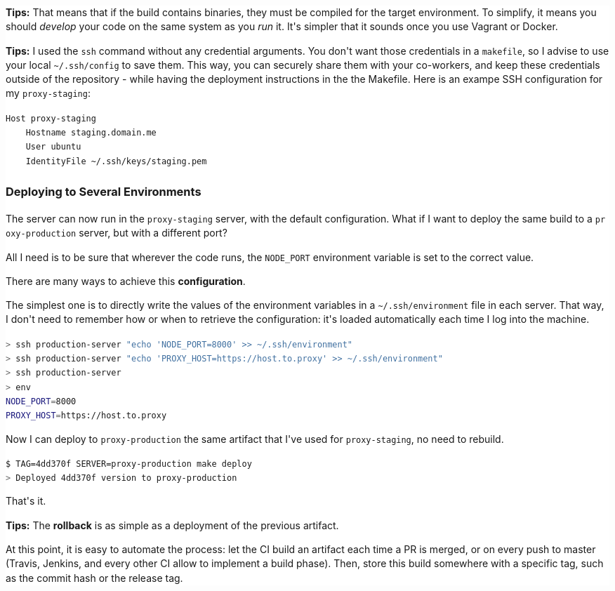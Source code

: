 **Tips:** That means that if the build contains binaries, they must be compiled for the target environment. To simplify, it means you should *develop* your code on the same system as you *run* it. It's simpler that it sounds once you use Vagrant or Docker.

**Tips:** I used the <code>ssh</code> command without any credential arguments. You don't want those credentials in a <code>makefile</code>, so I advise to use your local <code>~/.ssh/config</code> to save them. This way, you can securely share them with your co-workers, and keep these credentials outside of the repository - while having the deployment instructions in the the Makefile. Here is an exampe SSH configuration for my <code>proxy-staging</code>:

```config
Host proxy-staging
    Hostname staging.domain.me
    User ubuntu
    IdentityFile ~/.ssh/keys/staging.pem
```


### Deploying to Several Environments

The server can now run in the `proxy-staging` server, with the default configuration. What if I want to deploy the same build to a `proxy-production` server, but with a different port?

All I need is to be sure that wherever the code runs, the `NODE_PORT` environment variable is set to the correct value.

There are many ways to achieve this **configuration**.

The simplest one is to directly write the values of the environment variables in a `~/.ssh/environment` file in each server. That way, I don't need to remember how or when to retrieve the configuration: it's loaded automatically each time I log into the machine.

```bash
> ssh production-server "echo 'NODE_PORT=8000' >> ~/.ssh/environment"
> ssh production-server "echo 'PROXY_HOST=https://host.to.proxy' >> ~/.ssh/environment"
> ssh production-server
> env
NODE_PORT=8000
PROXY_HOST=https://host.to.proxy
```

Now I can deploy to `proxy-production` the same artifact that I've used for `proxy-staging`, no need to rebuild.

```bash
$ TAG=4dd370f SERVER=proxy-production make deploy
> Deployed 4dd370f version to proxy-production
```

That's it. 

**Tips:** The <strong>rollback</strong> is as simple as a deployment of the previous artifact.

At this point, it is easy to automate the process: let the CI build an artifact each time a PR is merged, or on every push to master (Travis, Jenkins, and every other CI allow to implement a build phase). Then, store this build somewhere with a specific tag, such as the commit hash or the release tag.
